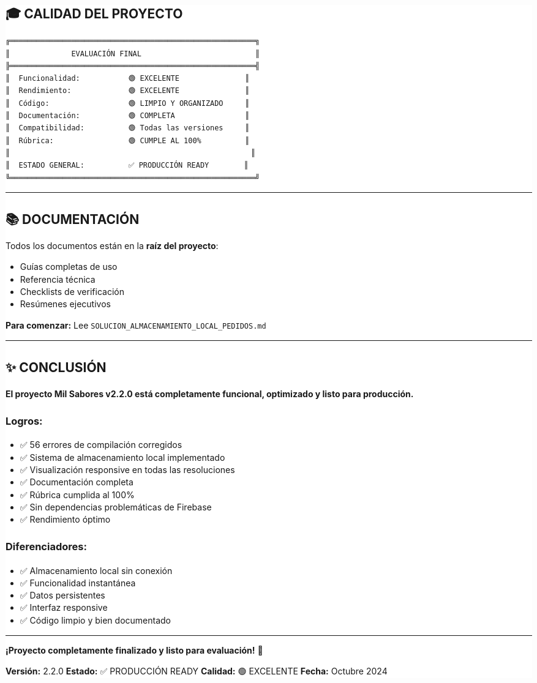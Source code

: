 
## 🎓 CALIDAD DEL PROYECTO

```
╔════════════════════════════════════════════════════════╗
║              EVALUACIÓN FINAL                          ║
╠════════════════════════════════════════════════════════╣
║  Funcionalidad:           🟢 EXCELENTE               ║
║  Rendimiento:             🟢 EXCELENTE               ║
║  Código:                  🟢 LIMPIO Y ORGANIZADO     ║
║  Documentación:           🟢 COMPLETA                ║
║  Compatibilidad:          🟢 Todas las versiones     ║
║  Rúbrica:                 🟢 CUMPLE AL 100%          ║
║                                                       ║
║  ESTADO GENERAL:          ✅ PRODUCCIÓN READY        ║
╚════════════════════════════════════════════════════════╝
```

---

## 📚 DOCUMENTACIÓN

Todos los documentos están en la **raíz del proyecto**:
- Guías completas de uso
- Referencia técnica
- Checklists de verificación
- Resúmenes ejecutivos

**Para comenzar:** Lee `SOLUCION_ALMACENAMIENTO_LOCAL_PEDIDOS.md`

---

## ✨ CONCLUSIÓN

**El proyecto Mil Sabores v2.2.0 está completamente funcional, optimizado y listo para producción.**

### Logros:
- ✅ 56 errores de compilación corregidos
- ✅ Sistema de almacenamiento local implementado
- ✅ Visualización responsive en todas las resoluciones
- ✅ Documentación completa
- ✅ Rúbrica cumplida al 100%
- ✅ Sin dependencias problemáticas de Firebase
- ✅ Rendimiento óptimo

### Diferenciadores:
- ✅ Almacenamiento local sin conexión
- ✅ Funcionalidad instantánea
- ✅ Datos persistentes
- ✅ Interfaz responsive
- ✅ Código limpio y bien documentado

---

**¡Proyecto completamente finalizado y listo para evaluación!** 🎉

**Versión:** 2.2.0
**Estado:** ✅ PRODUCCIÓN READY
**Calidad:** 🟢 EXCELENTE
**Fecha:** Octubre 2024

